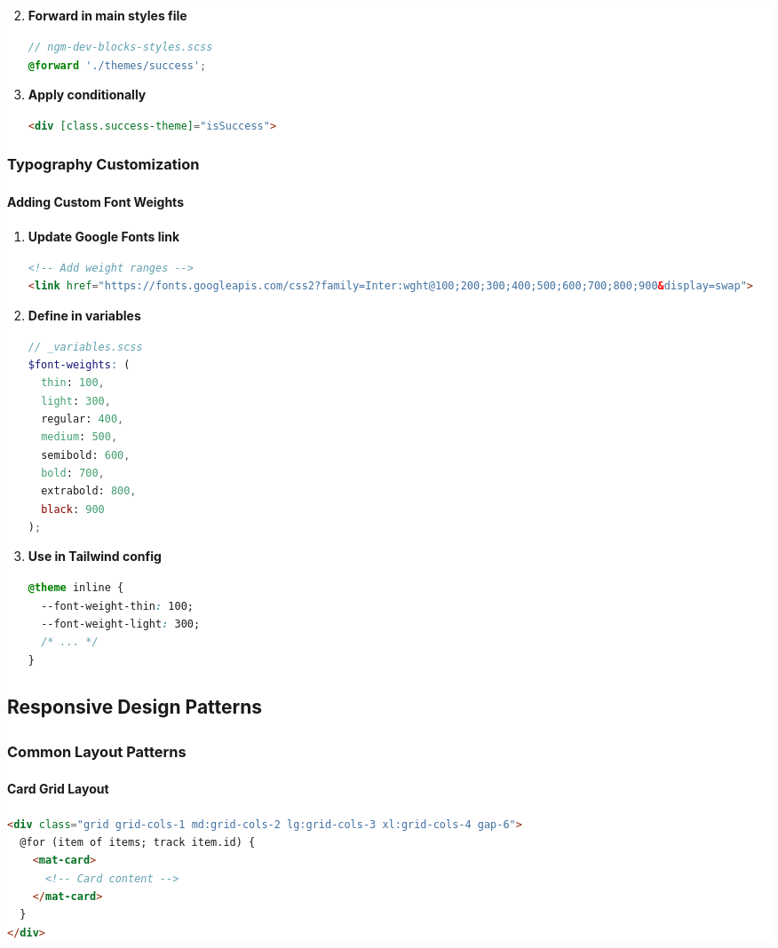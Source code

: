 2. **Forward in main styles file**
   ```scss
   // ngm-dev-blocks-styles.scss
   @forward './themes/success';
   ```

3. **Apply conditionally**
   ```html
   <div [class.success-theme]="isSuccess">
   ```

### Typography Customization

#### Adding Custom Font Weights

1. **Update Google Fonts link**
   ```html
   <!-- Add weight ranges -->
   <link href="https://fonts.googleapis.com/css2?family=Inter:wght@100;200;300;400;500;600;700;800;900&display=swap">
   ```

2. **Define in variables**
   ```scss
   // _variables.scss
   $font-weights: (
     thin: 100,
     light: 300,
     regular: 400,
     medium: 500,
     semibold: 600,
     bold: 700,
     extrabold: 800,
     black: 900
   );
   ```

3. **Use in Tailwind config**
   ```css
   @theme inline {
     --font-weight-thin: 100;
     --font-weight-light: 300;
     /* ... */
   }
   ```

## Responsive Design Patterns

### Common Layout Patterns

#### Card Grid Layout
```html
<div class="grid grid-cols-1 md:grid-cols-2 lg:grid-cols-3 xl:grid-cols-4 gap-6">
  @for (item of items; track item.id) {
    <mat-card>
      <!-- Card content -->
    </mat-card>
  }
</div>
```

